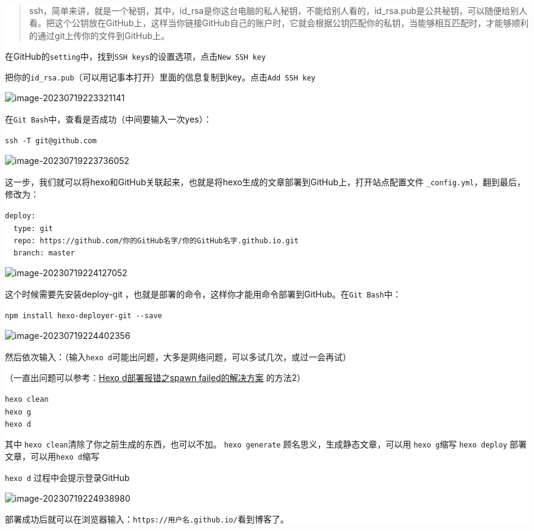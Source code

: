 > ssh，简单来讲，就是一个秘钥，其中，id_rsa是你这台电脑的私人秘钥，不能给别人看的，id_rsa.pub是公共秘钥，可以随便给别人看。把这个公钥放在GitHub上，这样当你链接GitHub自己的账户时，它就会根据公钥匹配你的私钥，当能够相互匹配时，才能够顺利的通过git上传你的文件到GitHub上。

在GitHub的`setting`中，找到`SSH keys`的设置选项，点击`New SSH key`

把你的`id_rsa.pub`（可以用记事本打开）里面的信息复制到key。点击`Add SSH key`

![image-20230719223321141](image-20230719223321141.png)

在`Git Bash`中，查看是否成功（中间要输入一次yes）：

```
ssh -T git@github.com
```

![image-20230719223736052](image-20230719223736052.png)

这一步，我们就可以将hexo和GitHub关联起来，也就是将hexo生成的文章部署到GitHub上，打开站点配置文件 `_config.yml`，翻到最后，修改为：

```
deploy:
  type: git
  repo: https://github.com/你的GitHub名字/你的GitHub名字.github.io.git
  branch: master
```

![image-20230719224127052](image-20230719224127052.png)

这个时候需要先安装deploy-git ，也就是部署的命令，这样你才能用命令部署到GitHub。在`Git Bash`中：

```
npm install hexo-deployer-git --save
```

![image-20230719224402356](image-20230719224402356.png)

然后依次输入：（输入`hexo d`可能出问题，大多是网络问题，可以多试几次，或过一会再试）

（一直出问题可以参考：[Hexo d部署报错之spawn failed的解决方案](https://blog.csdn.net/Kevin_Carpricron/article/details/124069885) 的方法2）

```
hexo clean
hexo g
hexo d
```

其中 `hexo clean`清除了你之前生成的东西，也可以不加。
`hexo generate` 顾名思义，生成静态文章，可以用 `hexo g`缩写
`hexo deploy` 部署文章，可以用`hexo d`缩写

`hexo d` 过程中会提示登录GitHub

![image-20230719224938980](image-20230719224938980.png)

部署成功后就可以在浏览器输入：`https://用户名.github.io/`看到博客了。



